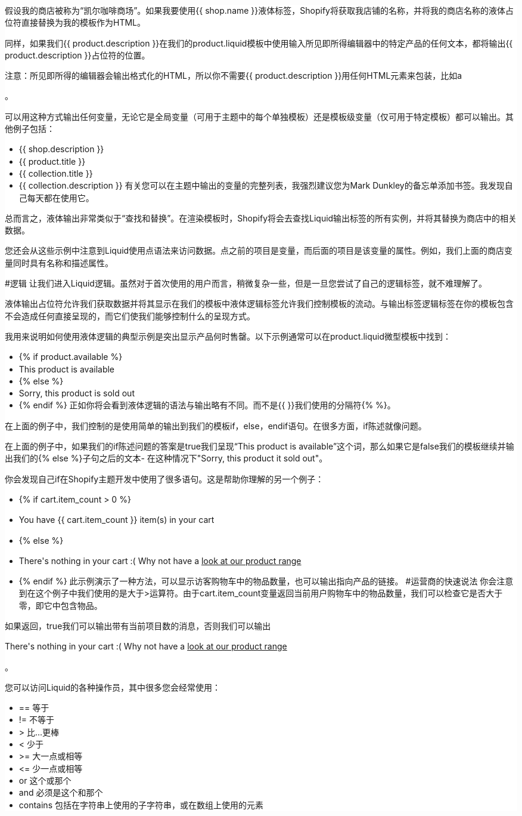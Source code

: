 假设我的商店被称为“凯尔咖啡商场”。如果我要使用{{ shop.name }}液体标签，Shopify将获取我店铺的名称，并将我的商店名称的液体占位符直接替换为我的模板作为HTML。

同样，如果我们{{ product.description }}在我们的product.liquid模板中使用输入所见即所得编辑器中的特定产品的任何文本，都将输出{{ product.description }}占位符的位置。

注意：所见即所得的编辑器会输出格式化的HTML，所以你不需要{{ product.description }}用任何HTML元素来包装，比如a <p>。

可以用这种方式输出任何变量，无论它是全局变量（可用于主题中的每个单独模板）还是模板级变量（仅可用于特定模板）都可以输出。其他例子包括：


* {{ shop.description }}
* {{ product.title }}
* {{ collection.title }}
* {{ collection.description }}
有关您可以在主题中输出的变量的完整列表，我强烈建议您为Mark Dunkley的备忘单添加书签。我发现自己每天都在使用它。

总而言之，液体输出非常类似于“查找和替换”。在渲染模板时，Shopify将会去查找Liquid输出标签的所有实例，并将其替换为商店中的相关数据。

您还会从这些示例中注意到Liquid使用点语法来访问数据。点之前的项目是变量，而后面的项目是该变量的属性。例如，我们上面的商店变量同时具有名称和描述属性。

#逻辑
让我们进入Liquid逻辑。虽然对于首次使用的用户而言，稍微复杂一些，但是一旦您尝试了自己的逻辑标签，就不难理解了。

液体输出占位符允许我们获取数据并将其显示在我们的模板中液体逻辑标签允许我们控制模板的流动。与输出标签逻辑标签在你的模板包含不会造成任何直接呈现的，而它们使我们能够控制什么的呈现方式。

我用来说明如何使用液体逻辑的典型示例是突出显示产品何时售罄。以下示例通常可以在product.liquid微型模板中找到：
* {% if product.available %}
* This product is available
* {% else %}
* Sorry, this product is sold out
* {% endif %}
正如你将会看到液体逻辑的语法与输出略有不同。而不是{{ }}我们使用的分隔符{% %}。

在上面的例子中，我们控制的是使用简单的输出到我们的模板if，else，endif语句。在很多方面，if陈述就像问题。

在上面的例子中，如果我们的if陈述问题的答案是true我们呈现“This product is available”这个词，那么如果它是false我们的模板继续并输出我们的{% else %}子句之后的文本- 在这种情况下"Sorry, this product it sold out"。

你会发现自己if在Shopify主题开发中使用了很多语句。这是帮助你理解的另一个例子：
* {% if cart.item_count > 0 %}
* <p>You have {{ cart.item_count }} item(s) in your cart</p>
* {% else %}
* <p>There's nothing in your cart :( Why not have a <a href="/products">look at our product range</a></p>
* {% endif %}
此示例演示了一种方法，可以显示访客购物车中的物品数量，也可以输出指向产品的链接。
#运营商的快速说法
你会注意到在这个例子中我们使用的是大于>运算符。由于cart.item_count变量返回当前用户购物车中的物品数量，我们可以检查它是否大于零，即它中包含物品。

如果返回，true我们可以输出带有当前项目数的消息，否则我们可以输出<p>There's nothing in your cart :( Why not have a <a href="/products">look at our product range</a></p>。

您可以访问Liquid的各种操作员，其中很多您会经常使用：
* == 等于
* != 不等于
* &gt; 比...更棒
* < 少于
* &gt;= 大一点或相等
* <= 少一点或相等
* or 这个或那个
* and 必须是这个和那个
* contains 包括在字符串上使用的子字符串，或在数组上使用的元素
